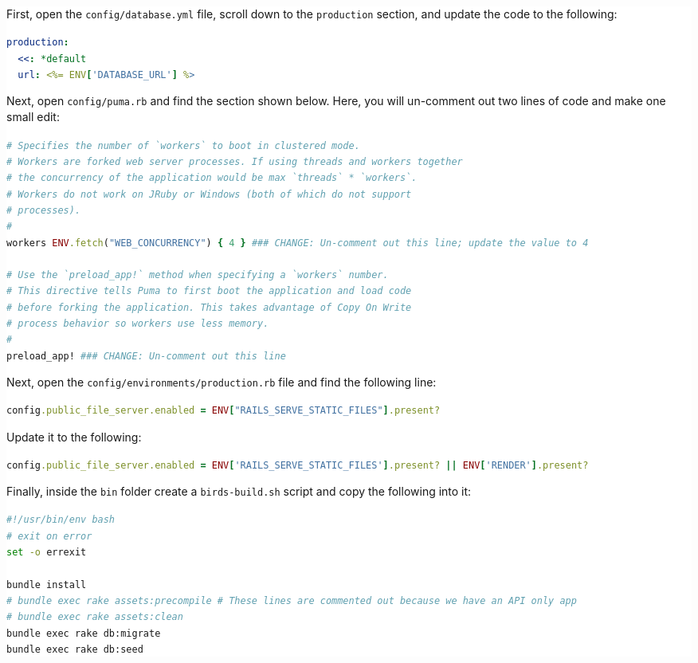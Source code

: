 First, open the `config/database.yml` file, scroll down to the `production`
section, and update the code to the following:

```yml
production:
  <<: *default
  url: <%= ENV['DATABASE_URL'] %>
```

Next, open `config/puma.rb` and find the section shown below. Here, you will
un-comment out two lines of code and make one small edit:

```rb
# Specifies the number of `workers` to boot in clustered mode.
# Workers are forked web server processes. If using threads and workers together
# the concurrency of the application would be max `threads` * `workers`.
# Workers do not work on JRuby or Windows (both of which do not support
# processes).
#
workers ENV.fetch("WEB_CONCURRENCY") { 4 } ### CHANGE: Un-comment out this line; update the value to 4

# Use the `preload_app!` method when specifying a `workers` number.
# This directive tells Puma to first boot the application and load code
# before forking the application. This takes advantage of Copy On Write
# process behavior so workers use less memory.
#
preload_app! ### CHANGE: Un-comment out this line
```

Next, open the `config/environments/production.rb` file and find the following
line:

```rb
config.public_file_server.enabled = ENV["RAILS_SERVE_STATIC_FILES"].present?
```

Update it to the following:

```rb
config.public_file_server.enabled = ENV['RAILS_SERVE_STATIC_FILES'].present? || ENV['RENDER'].present?
```

Finally, inside the `bin` folder create a `birds-build.sh` script and copy the
following into it:

```sh
#!/usr/bin/env bash
# exit on error
set -o errexit

bundle install
# bundle exec rake assets:precompile # These lines are commented out because we have an API only app
# bundle exec rake assets:clean
bundle exec rake db:migrate 
bundle exec rake db:seed
```


[Render signup]: https://dashboard.render.com/register
[postgresql wsl]: https://docs.microsoft.com/en-us/windows/wsl/tutorials/wsl-database#install-postgresql
[getting started with rails]: https://render.com/docs/deploy-rails
[Render dashboard]: https://dashboard.render.com/
[databases guide]: https://render.com/docs/databases
[postgres downloads page]: https://postgresapp.com/downloads.html
[multiple dbs]: https://render.com/docs/databases#multiple-databases-in-a-single-postgresql-instance
[psql]: https://www.postgresql.org/docs/current/app-psql.html